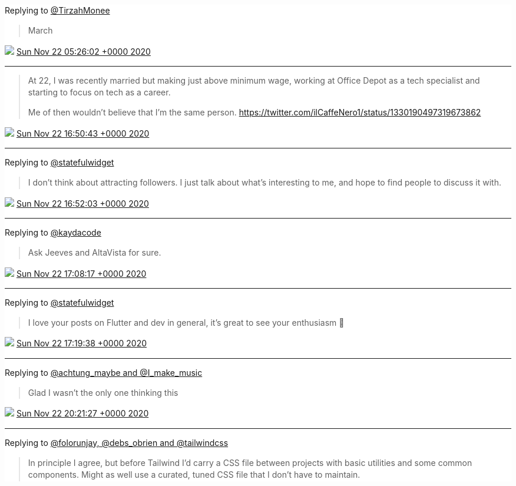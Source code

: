 Replying to [@TirzahMonee](https://twitter.com/tirzahmonee/status/1330370387234881536)

> March

<img src="/media/tweet.ico" width="12" /> [Sun Nov 22 05:26:02 +0000 2020](https://twitter.com/lindsaykwardell/status/1330382008938344449)

----

> At 22, I was recently married but making just above minimum wage, working at Office Depot as a tech specialist and starting to focus on tech as a career. 
> 
> Me of then wouldn’t believe that I’m the same person. https://twitter.com/ilCaffeNero1/status/1330190497319673862

<img src="/media/tweet.ico" width="12" /> [Sun Nov 22 16:50:43 +0000 2020](https://twitter.com/lindsaykwardell/status/1330554312255098880)

----

Replying to [@statefulwidget](https://twitter.com/obsidian_grey/status/1330535082076016644)

> I don’t think about attracting followers. I just talk about what’s interesting to me, and hope to find people to discuss it with.

<img src="/media/tweet.ico" width="12" /> [Sun Nov 22 16:52:03 +0000 2020](https://twitter.com/lindsaykwardell/status/1330554648730558464)

----

Replying to [@kaydacode](https://twitter.com/kaydacode/status/1330322032869978112)

> Ask Jeeves and AltaVista for sure.

<img src="/media/tweet.ico" width="12" /> [Sun Nov 22 17:08:17 +0000 2020](https://twitter.com/lindsaykwardell/status/1330558734561644545)

----

Replying to [@statefulwidget](https://twitter.com/obsidian_grey/status/1330556234471153664)

> I love your posts on Flutter and dev in general, it’s great to see your enthusiasm 🙂

<img src="/media/tweet.ico" width="12" /> [Sun Nov 22 17:19:38 +0000 2020](https://twitter.com/lindsaykwardell/status/1330561590098227200)

----

Replying to [@achtung_maybe and @I_make_music](https://twitter.com/achtung_maybe/status/1330603394512334849)

> Glad I wasn’t the only one thinking this

<img src="/media/tweet.ico" width="12" /> [Sun Nov 22 20:21:27 +0000 2020](https://twitter.com/lindsaykwardell/status/1330607346637180928)

----

Replying to [@folorunjay, @debs_obrien and @tailwindcss](https://twitter.com/folorunjay/status/1330507557836890113)

> In principle I agree, but before Tailwind I’d carry a CSS file between projects with basic utilities and some common components. Might as well use a curated, tuned CSS file that I don’t have to maintain.
